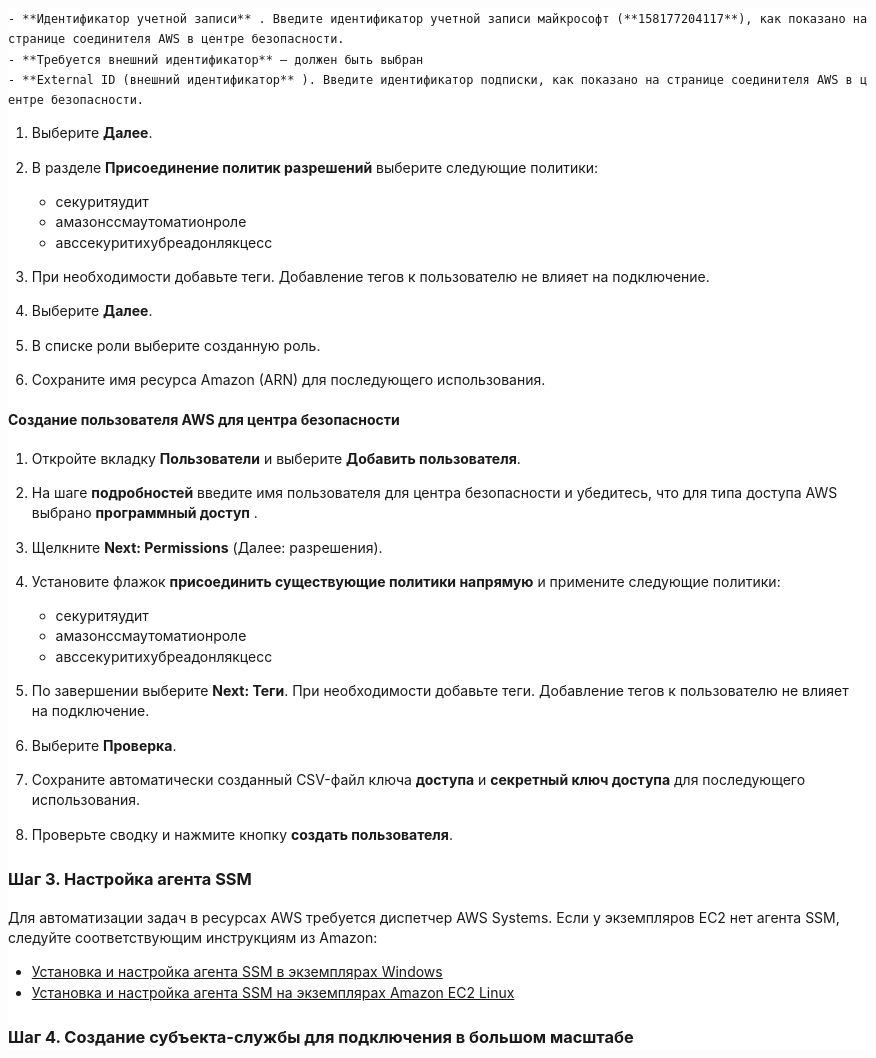     - **Идентификатор учетной записи** . Введите идентификатор учетной записи майкрософт (**158177204117**), как показано на странице соединителя AWS в центре безопасности.
    - **Требуется внешний идентификатор** — должен быть выбран
    - **External ID (внешний идентификатор** ). Введите идентификатор подписки, как показано на странице соединителя AWS в центре безопасности. 

1. Выберите **Далее**.
1. В разделе **Присоединение политик разрешений** выберите следующие политики:

    - секуритяудит
    - амазонссмаутоматионроле
    - авссекуритихубреадонлякцесс

1. При необходимости добавьте теги. Добавление тегов к пользователю не влияет на подключение.
1. Выберите **Далее**.

1. В списке роли выберите созданную роль.

1. Сохраните имя ресурса Amazon (ARN) для последующего использования. 

#### <a name="create-an-aws-user-for-security-center"></a>Создание пользователя AWS для центра безопасности 
1. Откройте вкладку **Пользователи** и выберите **Добавить пользователя**.
1. На шаге **подробностей** введите имя пользователя для центра безопасности и убедитесь, что для типа доступа AWS выбрано **программный доступ** . 
1. Щелкните **Next: Permissions** (Далее: разрешения).
1. Установите флажок **присоединить существующие политики напрямую** и примените следующие политики:
    - секуритяудит
    - амазонссмаутоматионроле
    - авссекуритихубреадонлякцесс
    
1. По завершении выберите **Next: Теги**. При необходимости добавьте теги. Добавление тегов к пользователю не влияет на подключение.
1. Выберите **Проверка**.
1. Сохраните автоматически созданный CSV-файл ключа **доступа** и **секретный ключ доступа** для последующего использования.
1. Проверьте сводку и нажмите кнопку **создать пользователя**.


### <a name="step-3-configure-the-ssm-agent"></a>Шаг 3. Настройка агента SSM

Для автоматизации задач в ресурсах AWS требуется диспетчер AWS Systems. Если у экземпляров EC2 нет агента SSM, следуйте соответствующим инструкциям из Amazon:

- [Установка и настройка агента SSM в экземплярах Windows](https://docs.aws.amazon.com/systems-manager/latest/userguide/sysman-install-ssm-win.html)
- [Установка и настройка агента SSM на экземплярах Amazon EC2 Linux](https://docs.aws.amazon.com/systems-manager/latest/userguide/sysman-install-ssm-agent.html)


### <a name="step-4-create-a-service-principal-for-onboarding-at-scale"></a>Шаг 4. Создание субъекта-службы для подключения в большом масштабе
